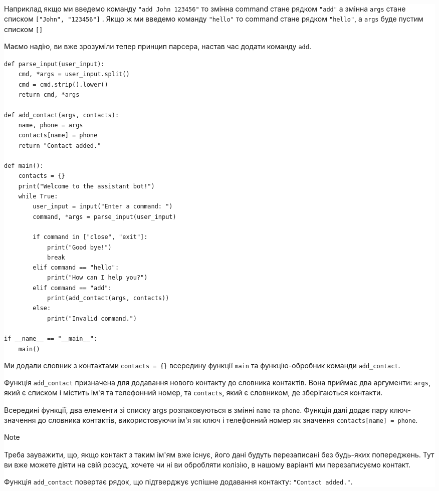 Наприклад якщо ми введемо команду `"add John 123456"` то змінна command стане рядком `"add"` а змінна `args` стане списком `["John", "123456"]` . Якщо ж ми введемо команду `"hello"` то command стане рядком `"hello"`, а `args` буде пустим списком `[]`

Маємо надію, ви вже зрозуміли тепер принцип парсера, настав час додати команду `add`.
```
def parse_input(user_input):
    cmd, *args = user_input.split()
    cmd = cmd.strip().lower()
    return cmd, *args

def add_contact(args, contacts):
    name, phone = args
    contacts[name] = phone
    return "Contact added."

def main():
    contacts = {}
    print("Welcome to the assistant bot!")
    while True:
        user_input = input("Enter a command: ")
        command, *args = parse_input(user_input)

        if command in ["close", "exit"]:
            print("Good bye!")
            break
        elif command == "hello":
            print("How can I help you?")
        elif command == "add":
            print(add_contact(args, contacts))
        else:
            print("Invalid command.")

if __name__ == "__main__":
    main()
```

Ми додали словник з контактами `contacts = {}` всередину функції `main` та функцію-обробник команди `add_contact`.

Функція `add_contact` призначена для додавання нового контакту до словника контактів. Вона приймає два аргументи: `args`, який є списком і містить ім'я та телефонний номер, та `contacts`, який є словником, де зберігаються контакти.

Всередині функції, два елементи зі списку args розпаковуються в змінні `name` та `phone`. Функція далі додає пару ключ-значення до словника контактів, використовуючи ім'я як ключ і телефонний номер як значення `contacts[name] = phone`.


> [!NOTE]  
> Треба зауважити, що, якщо контакт з таким ім'ям вже існує, його дані будуть перезаписані без будь-яких попереджень. Тут ви вже можете діяти на свій розсуд, хочете чи ні ви обробляти колізію, в нашому варіанті ми перезаписуємо контакт.

Функція `add_contact` повертає рядок, що підтверджує успішне додавання контакту: `"Contact added."`.
